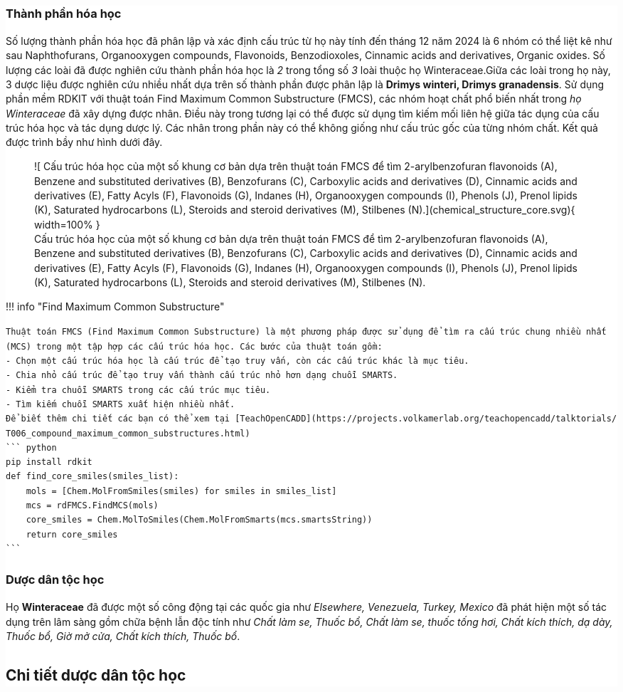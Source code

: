 ### Thành phần hóa học 

Số lượng thành phần hóa học đã phân lập và xác định cấu trúc từ họ này tính đến tháng 12 năm 2024 là 6 nhóm có thể liệt kê như sau Naphthofurans, Organooxygen compounds, Flavonoids, Benzodioxoles, Cinnamic acids and derivatives, Organic oxides. Số lượng các loài đã được nghiên cứu thành phần hóa học là *2* trong tổng số *3* loài thuộc họ Winteraceae.Giữa các loài trong họ này, 3 dược liệu được nghiên cứu nhiều nhất dựa trên số thành phần được phân lập là **Drimys winteri, Drimys granadensis**. Sử dụng phần mềm RDKIT với thuật toán  Find Maximum Common Substructure (FMCS), các nhóm hoạt chất phổ biến nhất trong *họ Winteraceae* đã xây dựng được nhân. Điều này trong tương lại có thể được sử dụng tìm kiếm mối liên hệ giữa tác dụng của cấu trúc hóa học và tác dụng dược lý. Các nhân trong phần này có thể không giống như cấu trúc gốc của từng nhóm chất. Kết quả được trình bầy như hình dưới đây.

<figure markdown="span">
    ![ Cấu trúc hóa học của một số khung cơ bản dựa trên thuật toán FMCS để tìm 2-arylbenzofuran flavonoids (A), Benzene and substituted derivatives (B), Benzofurans (C), Carboxylic acids and derivatives (D), Cinnamic acids and derivatives (E), Fatty Acyls (F), Flavonoids (G), Indanes (H), Organooxygen compounds (I), Phenols (J), Prenol lipids (K), Saturated hydrocarbons (L), Steroids and steroid derivatives (M), Stilbenes (N).](chemical_structure_core.svg){ width=100% }
    <figcaption> Cấu trúc hóa học của một số khung cơ bản dựa trên thuật toán FMCS để tìm 2-arylbenzofuran flavonoids (A), Benzene and substituted derivatives (B), Benzofurans (C), Carboxylic acids and derivatives (D), Cinnamic acids and derivatives (E), Fatty Acyls (F), Flavonoids (G), Indanes (H), Organooxygen compounds (I), Phenols (J), Prenol lipids (K), Saturated hydrocarbons (L), Steroids and steroid derivatives (M), Stilbenes (N).</figcaption>
</figure>


!!! info  "Find Maximum Common Substructure"
    
    Thuật toán FMCS (Find Maximum Common Substructure) là một phương pháp được sử dụng để tìm ra cấu trúc chung nhiều nhất (MCS) trong một tập hợp các cấu trúc hóa học. Các bước của thuật toán gồm:
    - Chọn một cấu trúc hóa học là cấu trúc để tạo truy vấn, còn các cấu trúc khác là mục tiêu.
    - Chia nhỏ cấu trúc để tạo truy vấn thành cấu trúc nhỏ hơn dạng chuỗi SMARTS.
    - Kiểm tra chuỗi SMARTS trong các cấu trúc mục tiêu.
    - Tìm kiếm chuỗi SMARTS xuất hiện nhiều nhất.
    Để biết thêm chi tiết các bạn có thể xem tại [TeachOpenCADD](https://projects.volkamerlab.org/teachopencadd/talktorials/T006_compound_maximum_common_substructures.html)
    ``` python
    pip install rdkit
    def find_core_smiles(smiles_list):
        mols = [Chem.MolFromSmiles(smiles) for smiles in smiles_list]
        mcs = rdFMCS.FindMCS(mols)
        core_smiles = Chem.MolToSmiles(Chem.MolFromSmarts(mcs.smartsString))
        return core_smiles
    ```

### Dược dân tộc học

Họ **Winteraceae** đã được một số công động tại các quốc gia như *Elsewhere, Venezuela, Turkey, Mexico* đã phát hiện một số tác dụng trên lâm sàng gồm chữa bệnh lẫn độc tính như *Chất làm se, Thuốc bổ, Chất làm se, thuốc tống hơi, Chất kích thích, dạ dày, Thuốc bổ, Giờ mở cửa, Chất kích thích, Thuốc bổ*.

## Chi tiết dược dân tộc học

